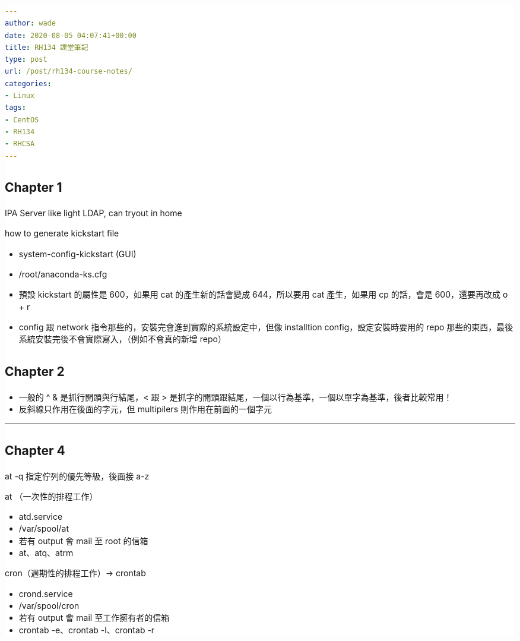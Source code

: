 ```yaml
---
author: wade
date: 2020-08-05 04:07:41+00:00
title: RH134 課堂筆記
type: post
url: /post/rh134-course-notes/
categories:
- Linux
tags:
- CentOS
- RH134
- RHCSA
---
```


## Chapter 1

IPA Server like light LDAP, can tryout in home

how to generate kickstart file

* system-config-kickstart (GUI)
* /root/anaconda-ks.cfg

* 預設 kickstart 的屬性是 600，如果用 cat 的產生新的話會變成 644，所以要用 cat 產生，如果用 cp 的話，會是 600，還要再改成 o + r
* config 跟 network 指令那些的，安裝完會進到實際的系統設定中，但像 installtion config，設定安裝時要用的 repo 那些的東西，最後系統安裝完後不會實際寫入，（例如不會真的新增 repo）

## Chapter 2

* 一般的 ^ & 是抓行開頭與行結尾，\< 跟 \> 是抓字的開頭跟結尾，一個以行為基準，一個以單字為基準，後者比較常用！
* 反斜線只作用在後面的字元，但 multipilers 則作用在前面的一個字元

* * *

## Chapter 4

at -q 指定佇列的優先等級，後面接 a-z

at （一次性的排程工作）

* atd.service
* /var/spool/at
* 若有 output 會 mail 至 root 的信箱
* at、atq、atrm

cron（週期性的排程工作）→ crontab

* crond.service
* /var/spool/cron
* 若有 output 會 mail 至工作擁有者的信箱
* crontab -e、crontab -l、crontab -r
